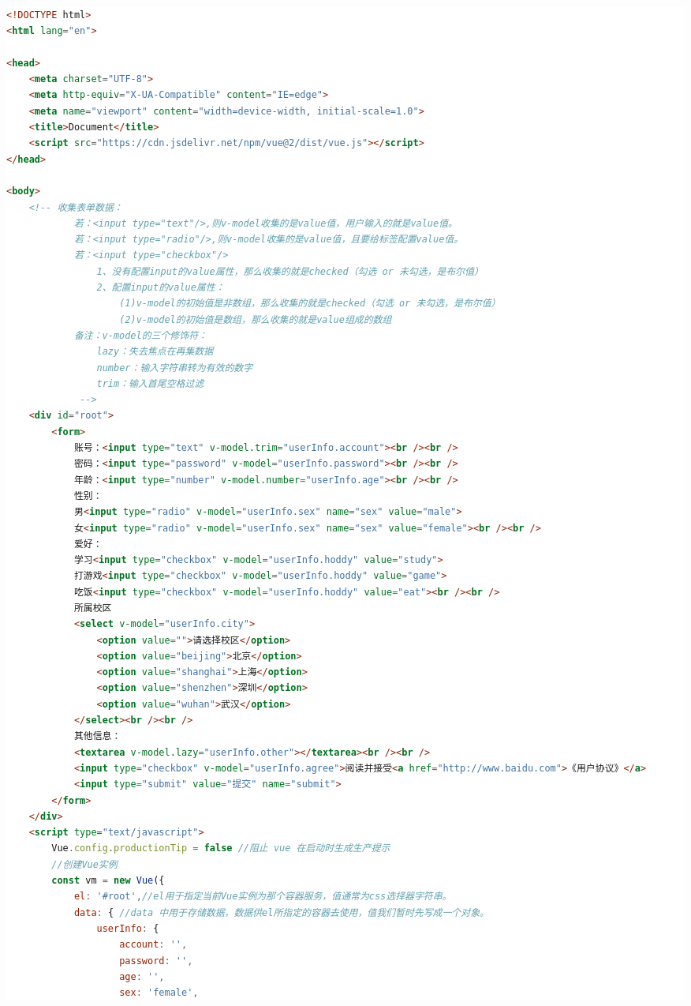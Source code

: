 ````html
<!DOCTYPE html>
<html lang="en">

<head>
    <meta charset="UTF-8">
    <meta http-equiv="X-UA-Compatible" content="IE=edge">
    <meta name="viewport" content="width=device-width, initial-scale=1.0">
    <title>Document</title>
    <script src="https://cdn.jsdelivr.net/npm/vue@2/dist/vue.js"></script>
</head>

<body>
    <!-- 收集表单数据：
            若：<input type="text"/>,则v-model收集的是value值，用户输入的就是value值。
            若：<input type="radio"/>,则v-model收集的是value值，且要给标签配置value值。
            若：<input type="checkbox"/>
                1、没有配置input的value属性，那么收集的就是checked（勾选 or 未勾选，是布尔值）
                2、配置input的value属性：
                    (1)v-model的初始值是非数组，那么收集的就是checked（勾选 or 未勾选，是布尔值）
                    (2)v-model的初始值是数组，那么收集的就是value组成的数组
            备注：v-model的三个修饰符：
                lazy：失去焦点在再集数据
                number：输入字符串转为有效的数字
                trim：输入首尾空格过滤
             -->
    <div id="root">
        <form>
            账号：<input type="text" v-model.trim="userInfo.account"><br /><br />
            密码：<input type="password" v-model="userInfo.password"><br /><br />
            年龄：<input type="number" v-model.number="userInfo.age"><br /><br />
            性别：
            男<input type="radio" v-model="userInfo.sex" name="sex" value="male">
            女<input type="radio" v-model="userInfo.sex" name="sex" value="female"><br /><br />
            爱好：
            学习<input type="checkbox" v-model="userInfo.hoddy" value="study">
            打游戏<input type="checkbox" v-model="userInfo.hoddy" value="game">
            吃饭<input type="checkbox" v-model="userInfo.hoddy" value="eat"><br /><br />
            所属校区
            <select v-model="userInfo.city">
                <option value="">请选择校区</option>
                <option value="beijing">北京</option>
                <option value="shanghai">上海</option>
                <option value="shenzhen">深圳</option>
                <option value="wuhan">武汉</option>
            </select><br /><br />
            其他信息：
            <textarea v-model.lazy="userInfo.other"></textarea><br /><br />
            <input type="checkbox" v-model="userInfo.agree">阅读并接受<a href="http://www.baidu.com">《用户协议》</a>
            <input type="submit" value="提交" name="submit">
        </form>
    </div>
    <script type="text/javascript">
        Vue.config.productionTip = false //阻止 vue 在启动时生成生产提示
        //创建Vue实例
        const vm = new Vue({
            el: '#root',//el用于指定当前Vue实例为那个容器服务，值通常为css选择器字符串。
            data: { //data 中用于存储数据，数据供el所指定的容器去使用，值我们暂时先写成一个对象。
                userInfo: {
                    account: '',
                    password: '',
                    age: '',
                    sex: 'female',
````
